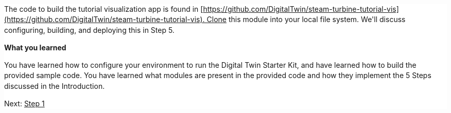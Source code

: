 The code to build the tutorial visualization app is found in [https://github.com/DigitalTwin/steam-turbine-tutorial-vis](https://github.com/DigitalTwin/steam-turbine-tutorial-vis). Clone this module into your local file system. We'll discuss configuring, building, and deploying this in Step 5.

**What you learned**

You have learned how to configure your environment to run the Digital Twin Starter Kit, and have learned how to build the provided sample code. You have learned what modules are present in the provided code and how they implement the 5 Steps discussed in the Introduction.

Next: [Step 1](Step-1.md)
